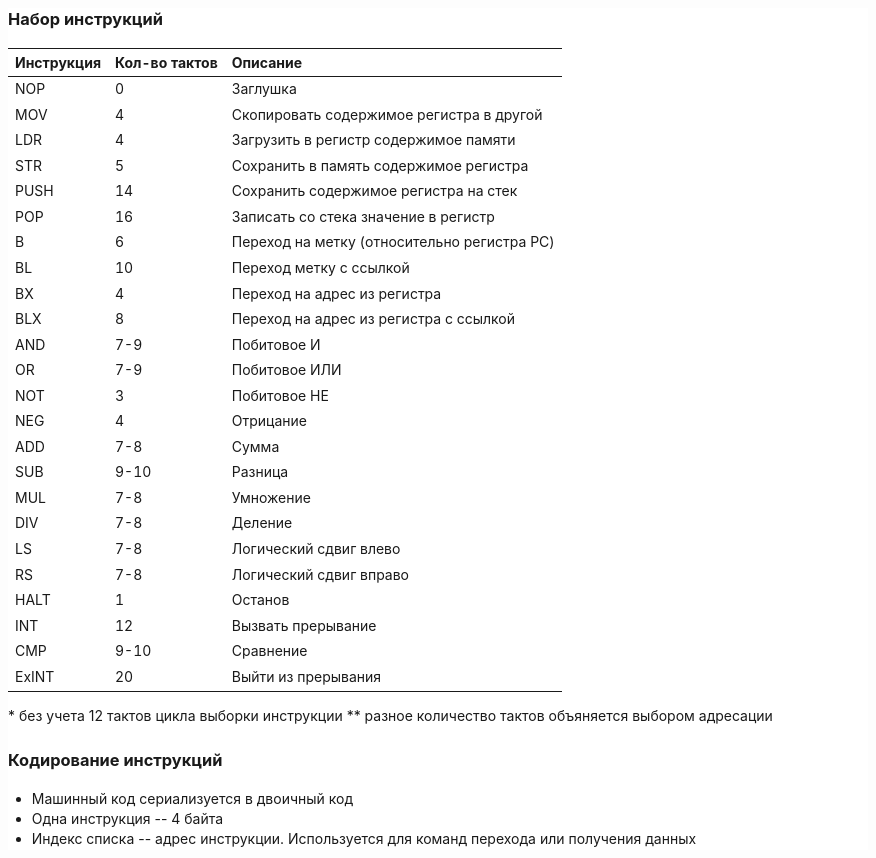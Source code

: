 ### Набор инструкций

| Инструкция   | Кол-во тактов | Описание                                                    |
|:-------------|:--------------|:------------------------------------------------------------|
| NOP |  0  | Заглушка |
| MOV |  4  | Скопировать содержимое регистра в другой |
| LDR |  4  | Загрузить в регистр содержимое памяти |
| STR |  5  | Сохранить в память содержимое регистра |
| PUSH |  14  | Сохранить содержимое регистра на стек |
| POP |  16  | Записать со стека значение в регистр |
| B |  6  | Переход на метку (относительно регистра PC) |
| BL |  10  | Переход метку с ссылкой |
| BX |  4  | Переход на адрес из регистра |
| BLX |  8  | Переход на адрес из регистра с ссылкой |
| AND |  7-9  | Побитовое И |
| OR |  7-9  | Побитовое ИЛИ |
| NOT |  3  | Побитовое НЕ |
| NEG |  4  | Отрицание |
| ADD |  7-8  | Сумма |
| SUB |  9-10  | Разница |
| MUL |  7-8  | Умножение |
| DIV |  7-8  | Деление |
| LS |  7-8  | Логический сдвиг влево |
| RS |  7-8  | Логический сдвиг вправо |
| HALT |  1  | Останов |
| INT |  12  | Вызвать прерывание |
| CMP |  9-10  | Сравнение |
| ExINT |  20  | Выйти из прерывания |

\* без учета 12 тактов цикла выборки инструкции
\** разное количество тактов объяняется выбором адресации

### Кодирование инструкций

- Машинный код сериализуется в двоичный код
- Одна инструкция -- 4 байта
- Индекс списка -- адрес инструкции. Используется для команд перехода или получения данных

